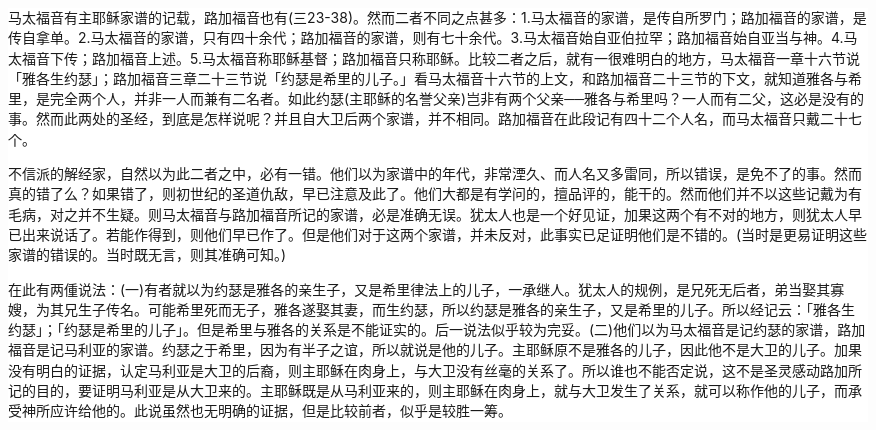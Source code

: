 马太福音有主耶稣家谱的记载，路加福音也有(三23-38)。然而二者不同之点甚多：1.马太福音的家谱，是传自所罗门；路加福音的家谱，是传自拿单。2.马太福音的家谱，只有四十余代；路加福音的家谱，则有七十余代。3.马太福音始自亚伯拉罕；路加福音始自亚当与神。4.马太福音下传；路加福音上述。5.马太福音称耶稣基督；路加福音只称耶稣。比较二者之后，就有一很难明白的地方，马太福音一章十六节说「雅各生约瑟」；路加福音三章二十三节说「约瑟是希里的儿子。」看马太福音十六节的上文，和路加福音二十三节的下文，就知道雅各与希里，是完全两个人，并非一人而兼有二名者。如此约瑟(主耶稣的名誉父亲)岂非有两个父亲──雅各与希里吗？一人而有二父，这必是没有的事。然而此两处的圣经，到底是怎样说呢？并且自大卫后两个家谱，并不相同。路加福音在此段记有四十二个人名，而马太福音只戴二十七个。

不信派的解经家，自然以为此二者之中，必有一错。他们以为家谱中的年代，非常湮久、而人名又多雷同，所以错误，是免不了的事。然而真的错了么？如果错了，则初世纪的圣道仇敌，早已注意及此了。他们大都是有学问的，擅品评的，能干的。然而他们并不以这些记戴为有毛病，对之并不生疑。则马太福音与路加福音所记的家谱，必是准确无误。犹太人也是一个好见证，加果这两个有不对的地方，则犹太人早已出来说话了。若能作得到，则他们早已作了。但是他们对于这两个家谱，并未反对，此事实已足证明他们是不错的。(当时是更易证明这些家谱的错误的。当时既无言，则其准确可知。)

在此有两偅说法：(一)有者就以为约瑟是雅各的亲生子，又是希里律法上的儿子，一承继人。犹太人的规例，是兄死无后者，弟当娶其寡嫂，为其兄生子传名。可能希里死而无子，雅各遂娶其妻，而生约瑟，所以约瑟是雅各的亲生子，又是希里的儿子。所以经记云：「雅各生约瑟」；「约瑟是希里的儿子」。但是希里与雅各的关系是不能证实的。后一说法似乎较为完妥。(二)他们以为马太福音是记约瑟的家谱，路加福音是记马利亚的家谱。约瑟之于希里，因为有半子之谊，所以就说是他的儿子。主耶稣原不是雅各的儿子，因此他不是大卫的儿子。加果没有明白的证据，认定马利亚是大卫的后裔，则主耶稣在肉身上，与大卫没有丝毫的关系了。所以谁也不能否定说，这不是圣灵感动路加所记的目的，要证明马利亚是从大卫来的。主耶稣既是从马利亚来的，则主耶稣在肉身上，就与大卫发生了关系，就可以称作他的儿子，而承受神所应许给他的。此说虽然也无明确的证据，但是比较前者，似乎是较胜一筹。

